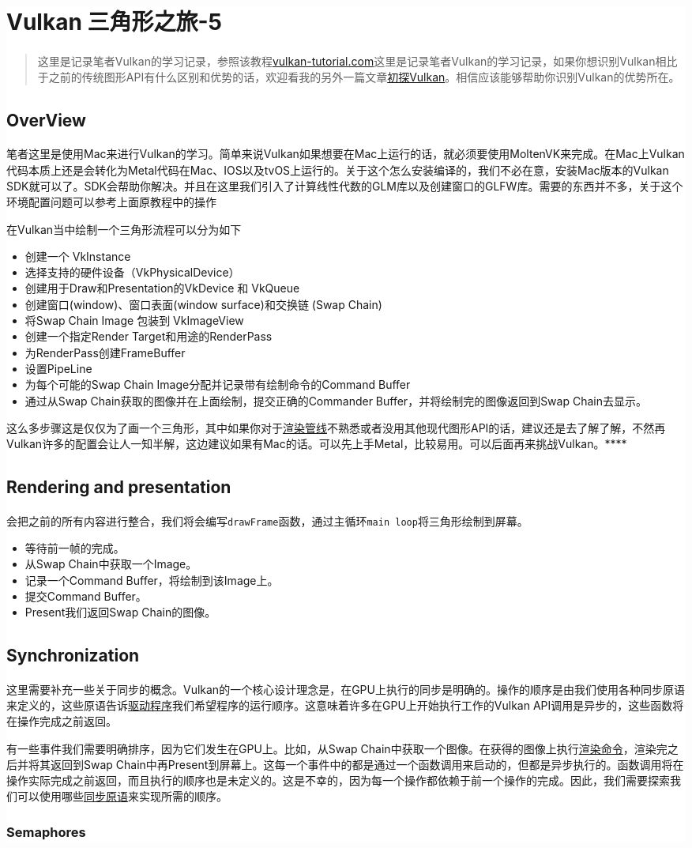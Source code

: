 # Vulkan 三角形之旅-5

> 这里是记录笔者Vulkan的学习记录，参照该教程[vulkan-tutorial.com](https://link.zhihu.com/?target=https%3A//vulkan-tutorial.com/Drawing_a_triangle/Drawing/Command_buffers)这里是记录笔者Vulkan的学习记录，如果你想识别Vulkan相比于之前的传统图形API有什么区别和优势的话，欢迎看我的另外一篇文章[初探Vulkan](https://zhuanlan.zhihu.com/p/554631289)。相信应该能够帮助你识别Vulkan的优势所在。

## OverView

笔者这里是使用Mac来进行Vulkan的学习。简单来说Vulkan如果想要在Mac上运行的话，就必须要使用MoltenVK来完成。在Mac上Vulkan代码本质上还是会转化为Metal代码在Mac、IOS以及tvOS上运行的。关于这个怎么安装编译的，我们不必在意，安装Mac版本的Vulkan SDK就可以了。SDK会帮助你解决。并且在这里我们引入了计算线性代数的GLM库以及创建窗口的GLFW库。需要的东西并不多，关于这个环境配置问题可以参考上面原教程中的操作

在Vulkan当中绘制一个三角形流程可以分为如下

- 创建一个 VkInstance
- 选择支持的硬件设备（VkPhysicalDevice）
- 创建用于Draw和Presentation的VkDevice 和 VkQueue
- 创建窗口(window)、窗口表面(window surface)和交换链 (Swap Chain)
- 将Swap Chain Image 包装到 VkImageView
- 创建一个指定Render Target和用途的RenderPass
- 为RenderPass创建FrameBuffer
- 设置PipeLine
- 为每个可能的Swap Chain Image分配并记录带有绘制命令的Command Buffer
- 通过从Swap Chain获取的图像并在上面绘制，提交正确的Commander Buffer，并将绘制完的图像返回到Swap Chain去显示。

这么多步骤这是仅仅为了画一个三角形，其中如果你对于[渲染管线](https://zhida.zhihu.com/search?content_id=211788361&content_type=Article&match_order=1&q=渲染管线&zhida_source=entity)不熟悉或者没用其他现代图形API的话，建议还是去了解了解，不然再Vulkan许多的配置会让人一知半解，这边建议如果有Mac的话。可以先上手Metal，比较易用。可以后面再来挑战Vulkan。****

## **Rendering and presentation**

会把之前的所有内容进行整合，我们将会编写`drawFrame`函数，通过主循环`main loop`将三角形绘制到屏幕。

- 等待前一帧的完成。
- 从Swap Chain中获取一个Image。
- 记录一个Command Buffer，将绘制到该Image上。
- 提交Command Buffer。
- Present我们返回Swap Chain的图像。

## **Synchronization**

这里需要补充一些关于同步的概念。Vulkan的一个核心设计理念是，在GPU上执行的同步是明确的。操作的顺序是由我们使用各种同步原语来定义的，这些原语告诉[驱动程序](https://zhida.zhihu.com/search?content_id=211788361&content_type=Article&match_order=1&q=驱动程序&zhida_source=entity)我们希望程序的运行顺序。这意味着许多在GPU上开始执行工作的Vulkan API调用是异步的，这些函数将在操作完成之前返回。

有一些事件我们需要明确排序，因为它们发生在GPU上。比如，从Swap Chain中获取一个图像。在获得的图像上执行[渲染命令](https://zhida.zhihu.com/search?content_id=211788361&content_type=Article&match_order=1&q=渲染命令&zhida_source=entity)，渲染完之后并将其返回到Swap Chain中再Present到屏幕上。这每一个事件中的都是通过一个函数调用来启动的，但都是异步执行的。函数调用将在操作实际完成之前返回，而且执行的顺序也是未定义的。这是不幸的，因为每一个操作都依赖于前一个操作的完成。因此，我们需要探索我们可以使用哪些[同步原语](https://zhida.zhihu.com/search?content_id=211788361&content_type=Article&match_order=2&q=同步原语&zhida_source=entity)来实现所需的顺序。

### **Semaphores**
